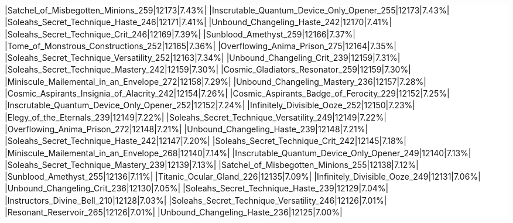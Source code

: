 |Satchel_of_Misbegotten_Minions_259|12173|7.43%|
|Inscrutable_Quantum_Device_Only_Opener_255|12173|7.43%|
|Soleahs_Secret_Technique_Haste_246|12171|7.41%|
|Unbound_Changeling_Haste_242|12170|7.41%|
|Soleahs_Secret_Technique_Crit_246|12169|7.39%|
|Sunblood_Amethyst_259|12166|7.37%|
|Tome_of_Monstrous_Constructions_252|12165|7.36%|
|Overflowing_Anima_Prison_275|12164|7.35%|
|Soleahs_Secret_Technique_Versatility_252|12163|7.34%|
|Unbound_Changeling_Crit_239|12159|7.31%|
|Soleahs_Secret_Technique_Mastery_242|12159|7.30%|
|Cosmic_Gladiators_Resonator_259|12159|7.30%|
|Miniscule_Mailemental_in_an_Envelope_272|12158|7.29%|
|Unbound_Changeling_Mastery_236|12157|7.28%|
|Cosmic_Aspirants_Insignia_of_Alacrity_242|12154|7.26%|
|Cosmic_Aspirants_Badge_of_Ferocity_229|12152|7.25%|
|Inscrutable_Quantum_Device_Only_Opener_252|12152|7.24%|
|Infinitely_Divisible_Ooze_252|12150|7.23%|
|Elegy_of_the_Eternals_239|12149|7.22%|
|Soleahs_Secret_Technique_Versatility_249|12149|7.22%|
|Overflowing_Anima_Prison_272|12148|7.21%|
|Unbound_Changeling_Haste_239|12148|7.21%|
|Soleahs_Secret_Technique_Haste_242|12147|7.20%|
|Soleahs_Secret_Technique_Crit_242|12145|7.18%|
|Miniscule_Mailemental_in_an_Envelope_268|12140|7.14%|
|Inscrutable_Quantum_Device_Only_Opener_249|12140|7.13%|
|Soleahs_Secret_Technique_Mastery_239|12139|7.13%|
|Satchel_of_Misbegotten_Minions_255|12138|7.12%|
|Sunblood_Amethyst_255|12136|7.11%|
|Titanic_Ocular_Gland_226|12135|7.09%|
|Infinitely_Divisible_Ooze_249|12131|7.06%|
|Unbound_Changeling_Crit_236|12130|7.05%|
|Soleahs_Secret_Technique_Haste_239|12129|7.04%|
|Instructors_Divine_Bell_210|12128|7.03%|
|Soleahs_Secret_Technique_Versatility_246|12126|7.01%|
|Resonant_Reservoir_265|12126|7.01%|
|Unbound_Changeling_Haste_236|12125|7.00%|